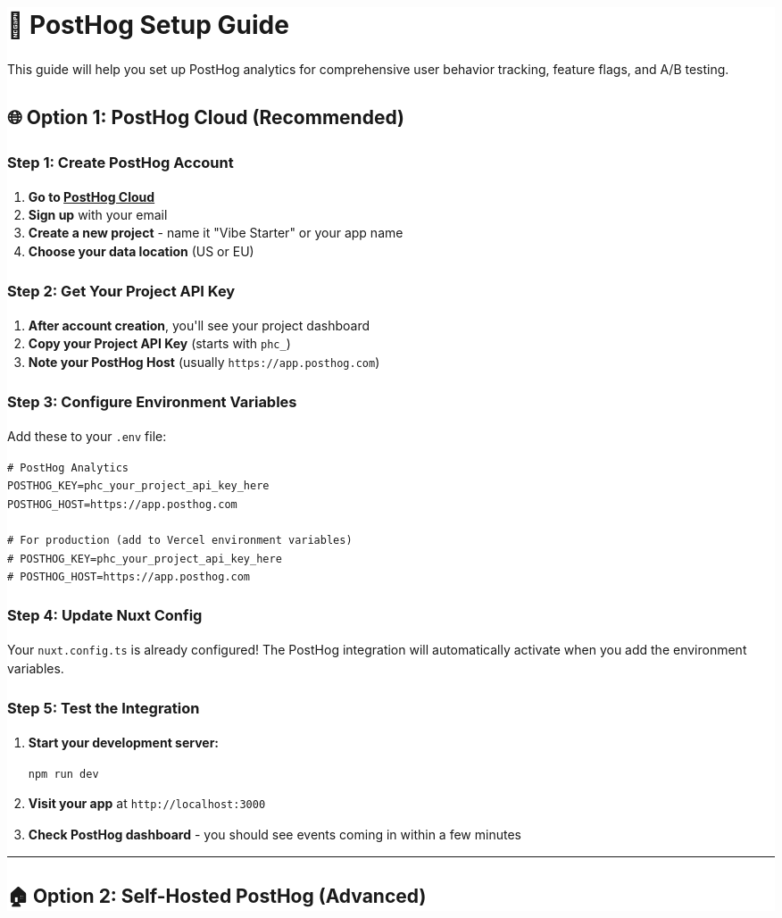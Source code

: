 # 🚀 PostHog Setup Guide

This guide will help you set up PostHog analytics for comprehensive user behavior tracking, feature flags, and A/B testing.

## 🌐 Option 1: PostHog Cloud (Recommended)

### Step 1: Create PostHog Account

1. **Go to [PostHog Cloud](https://app.posthog.com/signup)**
2. **Sign up** with your email
3. **Create a new project** - name it "Vibe Starter" or your app name
4. **Choose your data location** (US or EU)

### Step 2: Get Your Project API Key

1. **After account creation**, you'll see your project dashboard
2. **Copy your Project API Key** (starts with `phc_`)
3. **Note your PostHog Host** (usually `https://app.posthog.com`)

### Step 3: Configure Environment Variables

Add these to your `.env` file:

```env
# PostHog Analytics
POSTHOG_KEY=phc_your_project_api_key_here
POSTHOG_HOST=https://app.posthog.com

# For production (add to Vercel environment variables)
# POSTHOG_KEY=phc_your_project_api_key_here
# POSTHOG_HOST=https://app.posthog.com
```

### Step 4: Update Nuxt Config

Your `nuxt.config.ts` is already configured! The PostHog integration will automatically activate when you add the environment variables.

### Step 5: Test the Integration

1. **Start your development server:**
   ```bash
   npm run dev
   ```

2. **Visit your app** at `http://localhost:3000`

3. **Check PostHog dashboard** - you should see events coming in within a few minutes

---

## 🏠 Option 2: Self-Hosted PostHog (Advanced)
